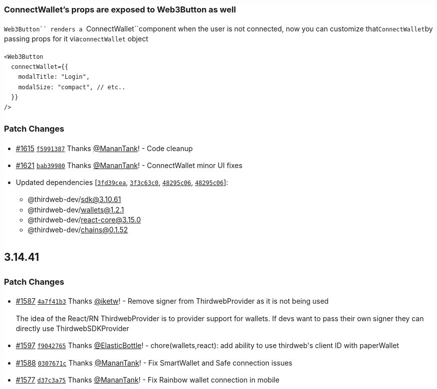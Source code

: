   ### ConnectWallet’s props are exposed to Web3Button as well

  `Web3Button`` renders a `ConnectWallet``component when the user is not connected, now you can customize that`ConnectWallet`by passing props for it via`connectWallet` object

  ```tsx
  <Web3Button
    connectWallet={{
      modalTitle: "Login",
      modalSize: "compact", // etc..
    }}
  />
  ```

### Patch Changes

- [#1615](https://github.com/thirdweb-dev/js/pull/1615) [`f5991387`](https://github.com/thirdweb-dev/js/commit/f5991387efad368a268f856f56b8a407340807f4) Thanks [@MananTank](https://github.com/MananTank)! - Code cleanup

- [#1621](https://github.com/thirdweb-dev/js/pull/1621) [`bab39980`](https://github.com/thirdweb-dev/js/commit/bab39980e777be7ec307c2a592bb7966bad1623a) Thanks [@MananTank](https://github.com/MananTank)! - ConnectWallet minor UI fixes

- Updated dependencies [[`3fd39cea`](https://github.com/thirdweb-dev/js/commit/3fd39cea0df71f80255106329db62660f2fd6e3a), [`3f3c63c0`](https://github.com/thirdweb-dev/js/commit/3f3c63c01e34242ae1f074e62b51787b305c059e), [`48295c06`](https://github.com/thirdweb-dev/js/commit/48295c060499371035980d08e362d9858d0fc18b), [`48295c06`](https://github.com/thirdweb-dev/js/commit/48295c060499371035980d08e362d9858d0fc18b)]:
  - @thirdweb-dev/sdk@3.10.61
  - @thirdweb-dev/wallets@1.2.1
  - @thirdweb-dev/react-core@3.15.0
  - @thirdweb-dev/chains@0.1.52

## 3.14.41

### Patch Changes

- [#1587](https://github.com/thirdweb-dev/js/pull/1587) [`4a7f41b3`](https://github.com/thirdweb-dev/js/commit/4a7f41b3ee15914000ea23c3136c24b26290e8dd) Thanks [@iketw](https://github.com/iketw)! - Remove signer from ThirdwebProvider as it is not being used

  The idea of the React/RN ThirdwebProvider is to provider support for wallets. If devs want to pass their own signer they can directly use ThirdwebSDKProvider

- [#1597](https://github.com/thirdweb-dev/js/pull/1597) [`f9042765`](https://github.com/thirdweb-dev/js/commit/f90427650c037b2c437685734ddc3398ad3e2612) Thanks [@ElasticBottle](https://github.com/ElasticBottle)! - chore(wallets,react): add ability to use thirdweb's client ID with paperWallet

- [#1588](https://github.com/thirdweb-dev/js/pull/1588) [`0307671c`](https://github.com/thirdweb-dev/js/commit/0307671c63e0986977ed892d4b404c79a72227a0) Thanks [@MananTank](https://github.com/MananTank)! - Fix SmartWallet and Safe connection issues

- [#1577](https://github.com/thirdweb-dev/js/pull/1577) [`d37c3a75`](https://github.com/thirdweb-dev/js/commit/d37c3a75e7beba4e306db66edc7a1f0185a9b6c0) Thanks [@MananTank](https://github.com/MananTank)! - Fix Rainbow wallet connection in mobile
